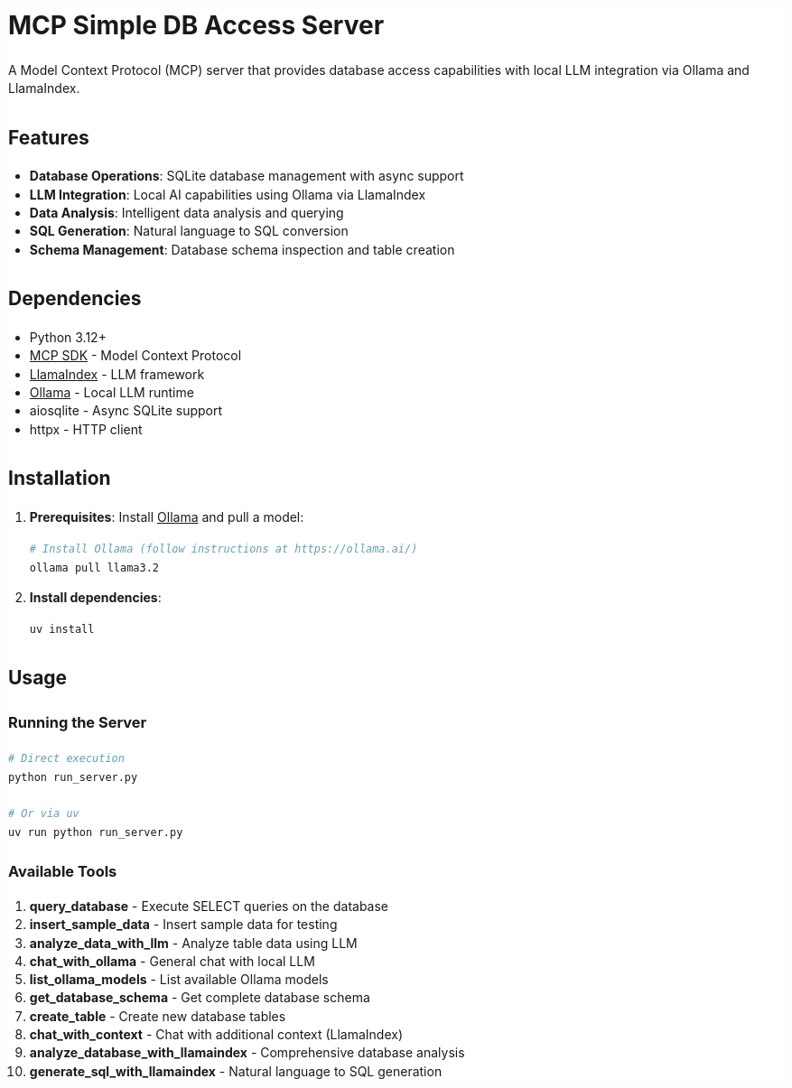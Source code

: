 # MCP Simple DB Access Server

A Model Context Protocol (MCP) server that provides database access capabilities with local LLM integration via Ollama and LlamaIndex.

## Features

- **Database Operations**: SQLite database management with async support
- **LLM Integration**: Local AI capabilities using Ollama via LlamaIndex
- **Data Analysis**: Intelligent data analysis and querying
- **SQL Generation**: Natural language to SQL conversion
- **Schema Management**: Database schema inspection and table creation

## Dependencies

- Python 3.12+
- [MCP SDK](https://github.com/modelcontextprotocol/python-sdk) - Model Context Protocol
- [LlamaIndex](https://www.llamaindex.ai/) - LLM framework
- [Ollama](https://ollama.ai/) - Local LLM runtime
- aiosqlite - Async SQLite support
- httpx - HTTP client

## Installation

1. **Prerequisites**: Install [Ollama](https://ollama.ai/) and pull a model:
   ```bash
   # Install Ollama (follow instructions at https://ollama.ai/)
   ollama pull llama3.2
   ```

2. **Install dependencies**:
   ```bash
   uv install
   ```

## Usage

### Running the Server

```bash
# Direct execution
python run_server.py

# Or via uv
uv run python run_server.py
```

### Available Tools

1. **query_database** - Execute SELECT queries on the database
2. **insert_sample_data** - Insert sample data for testing
3. **analyze_data_with_llm** - Analyze table data using LLM
4. **chat_with_ollama** - General chat with local LLM
5. **list_ollama_models** - List available Ollama models
6. **get_database_schema** - Get complete database schema
7. **create_table** - Create new database tables
8. **chat_with_context** - Chat with additional context (LlamaIndex)
9. **analyze_database_with_llamaindex** - Comprehensive database analysis
10. **generate_sql_with_llamaindex** - Natural language to SQL generation
